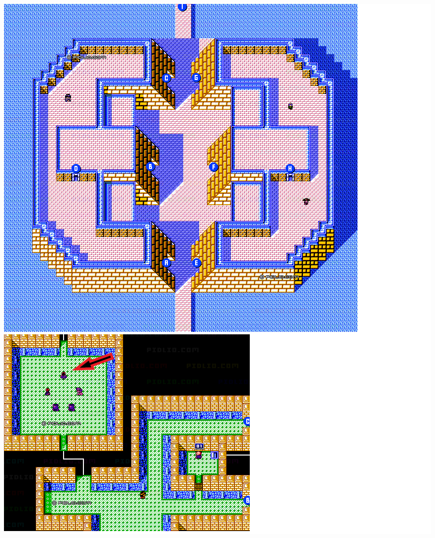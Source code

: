 ![Town of Atlantis](/images/lbmaps/ATLANTIS1.png) ![Town of Atlantis](/images/lbmaps/ATLANTIS2.PNG)
